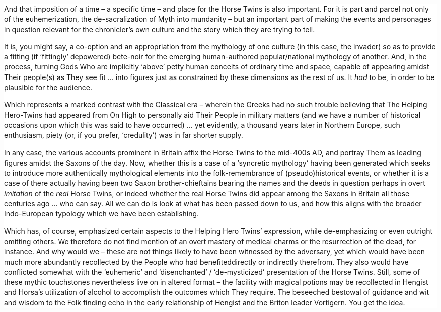 And that imposition of a time – a specific time – and place for the
Horse Twins is also important. For it is part and parcel not only of the
euhemerization, the de-sacralization of Myth into mundanity – but an
important part of making the events and personages in question relevant
for the chronicler’s own culture and the story which they are trying to
tell.

It is, you might say, a co-option and an appropriation from the
mythology of one culture (in this case, the invader) so as to provide a
fitting (if ‘fittingly’ depowered) bete-noir for the emerging
human-authored popular/national mythology of another. And, in the
process, turning Gods Who are implicitly ‘above’ petty human conceits of
ordinary time and space, capable of appearing amidst Their people(s) as
They see fit … into figures just as constrained by these dimensions as
the rest of us. It *had* to be, in order to be plausible for the
audience.

Which represents a marked contrast with the Classical era – wherein the
Greeks had no such trouble believing that The Helping Hero-Twins had
appeared from On High to personally aid Their People in military matters
(and we have a number of historical occasions upon which this was said
to have occurred) … yet evidently, a thousand years later in Northern
Europe, such enthusiasm, piety (or, if you prefer, ‘credulity’) was in
far shorter supply.

In any case, the various accounts prominent in Britain affix the Horse
Twins to the mid-400s AD, and portray Them as leading figures amidst the
Saxons of the day. Now, whether this is a case of a ‘syncretic
mythology’ having been generated which seeks to introduce more
authentically mythological elements into the folk-remembrance of
(pseudo)historical events, or whether it is a case of there actually
having been two Saxon brother-chieftains bearing the names and the deeds
in question perhaps in overt *imitation* of the *real* Horse Twins, or
indeed whether the real Horse Twins did appear among the Saxons in
Britain all those centuries ago … who can say. All we can do is look at
what has been passed down to us, and how this aligns with the broader
Indo-European typology which we have been establishing.

Which has, of course, emphasized certain aspects to the Helping Hero
Twins’ expression, while de-emphasizing or even outright omitting
others. We therefore do not find mention of an overt mastery of medical
charms or the resurrection of the dead, for instance. And why would we –
these are not things likely to have been witnessed by the adversary, yet
which would have been much more abundantly recollected by the People who
had benefiteddirectly or indirectly therefrom. They also would have
conflicted somewhat with the ‘euhemeric’ and ‘disenchanted’ /
‘de-mysticized’ presentation of the Horse Twins. Still, some of these
mythic touchstones nevertheless live on in altered format – the facility
with magical potions may be recollected in Hengist and Horsa’s
utilization of alcohol to accomplish the outcomes which They require.
The beseeched bestowal of guidance and wit and wisdom to the Folk
finding echo in the early relationship of Hengist and the Briton leader
Vortigern. You get the idea.
